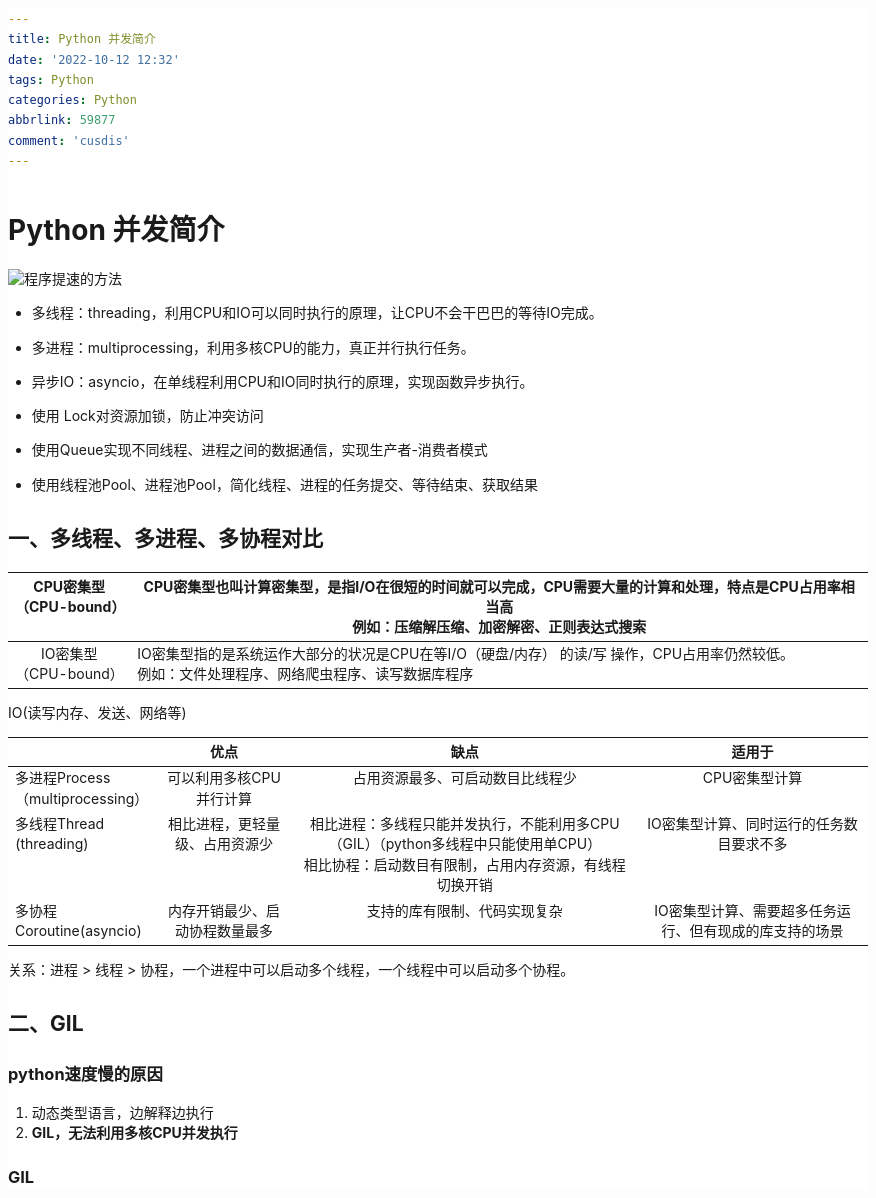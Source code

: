 ```yaml
---
title: Python 并发简介
date: '2022-10-12 12:32'
tags: Python
categories: Python
abbrlink: 59877
comment: 'cusdis'
---
```


<meta name="referrer" content="no-referrer" />

# Python 并发简介

![程序提速的方法](https://raw.githubusercontent.com/hedyvhan/Pictrue/master/img/202310122314876.png)

 - 多线程：threading，利用CPU和IO可以同时执行的原理，让CPU不会干巴巴的等待IO完成。
 - 多进程：multiprocessing，利用多核CPU的能力，真正并行执行任务。
 - 异步IO：asyncio，在单线程利用CPU和IO同时执行的原理，实现函数异步执行。

 - 使用 Lock对资源加锁，防止冲突访问
 - 使用Queue实现不同线程、进程之间的数据通信，实现生产者-消费者模式
 - 使用线程池Pool、进程池Pool，简化线程、进程的任务提交、等待结束、获取结果

## 一、多线程、多进程、多协程对比

| CPU密集型 <br />（CPU-bound） | CPU密集型也叫计算密集型，是指I/O在很短的时间就可以完成，CPU需要大量的计算和处理，特点是CPU占用率相当高<br/>例如：压缩解压缩、加密解密、正则表达式搜索 |
| :---------------------------: | ------------------------------------------------------------ |
|  IO密集型<br />（CPU-bound）  | IO密集型指的是系统运作大部分的状况是CPU在等I/O（硬盘/内存） 的读/写 操作，CPU占用率仍然较低。<br /> 例如：文件处理程序、网络爬虫程序、读写数据库程序 |

IO(读写内存、发送、网络等)

|                                  |              优点              |                             缺点                             |                         适用于                         |
| -------------------------------- | :----------------------------: | :----------------------------------------------------------: | :----------------------------------------------------: |
| 多进程Process（multiprocessing） |    可以利用多核CPU并行计算     |               占用资源最多、可启动数目比线程少               |                     CPU密集型计算                      |
| 多线程Thread (threading)         | 相比进程，更轻量级、占用资源少 | 相比进程：多线程只能并发执行，不能利用多CPU（GIL）（python多线程中只能使用单CPU） <br /> 相比协程：启动数目有限制，占用内存资源，有线程切换开销 |        IO密集型计算、同时运行的任务数目要求不多        |
| 多协程Coroutine(asyncio)         | 内存开销最少、启动协程数量最多 |                 支持的库有限制、代码实现复杂                 | IO密集型计算、需要超多任务运行、但有现成的库支持的场景 |

关系：进程 > 线程 > 协程，一个进程中可以启动多个线程，一个线程中可以启动多个协程。

##  二、GIL

### python速度慢的原因

1. 动态类型语言，边解释边执行
2. **GIL，无法利用多核CPU并发执行**

### GIL
